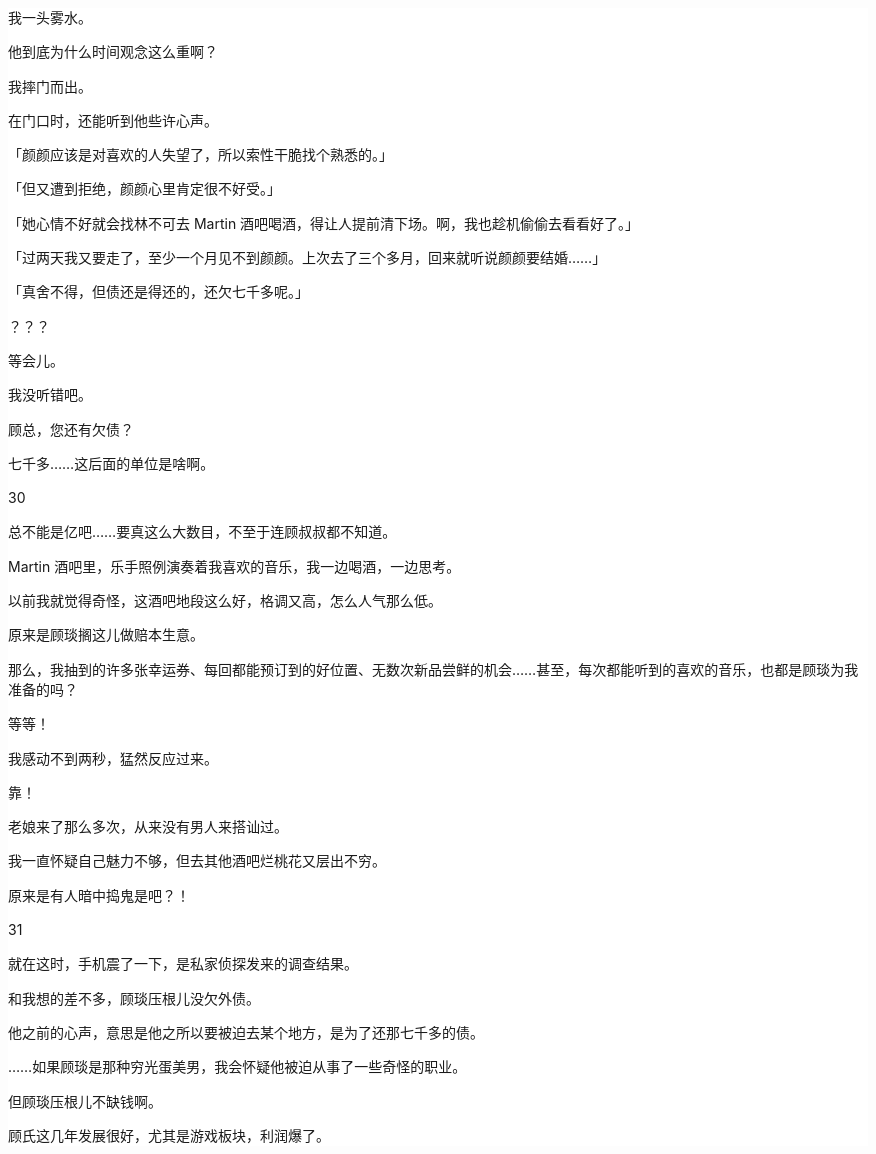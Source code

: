 我一头雾水。

他到底为什么时间观念这么重啊？

我摔门而出。

在门口时，还能听到他些许心声。

「颜颜应该是对喜欢的人失望了，所以索性干脆找个熟悉的。」

「但又遭到拒绝，颜颜心里肯定很不好受。」

「她心情不好就会找林不可去 Martin 酒吧喝酒，得让人提前清下场。啊，我也趁机偷偷去看看好了。」

「过两天我又要走了，至少一个月见不到颜颜。上次去了三个多月，回来就听说颜颜要结婚……」

「真舍不得，但债还是得还的，还欠七千多呢。」

？？？

等会儿。

我没听错吧。

顾总，您还有欠债？

七千多……这后面的单位是啥啊。

30

总不能是亿吧……要真这么大数目，不至于连顾叔叔都不知道。

Martin 酒吧里，乐手照例演奏着我喜欢的音乐，我一边喝酒，一边思考。

以前我就觉得奇怪，这酒吧地段这么好，格调又高，怎么人气那么低。

原来是顾琰搁这儿做赔本生意。

那么，我抽到的许多张幸运券、每回都能预订到的好位置、无数次新品尝鲜的机会……甚至，每次都能听到的喜欢的音乐，也都是顾琰为我准备的吗？

等等！

我感动不到两秒，猛然反应过来。

靠！

老娘来了那么多次，从来没有男人来搭讪过。

我一直怀疑自己魅力不够，但去其他酒吧烂桃花又层出不穷。

原来是有人暗中捣鬼是吧？！

31

就在这时，手机震了一下，是私家侦探发来的调查结果。

和我想的差不多，顾琰压根儿没欠外债。

他之前的心声，意思是他之所以要被迫去某个地方，是为了还那七千多的债。

……如果顾琰是那种穷光蛋美男，我会怀疑他被迫从事了一些奇怪的职业。

但顾琰压根儿不缺钱啊。

顾氏这几年发展很好，尤其是游戏板块，利润爆了。
